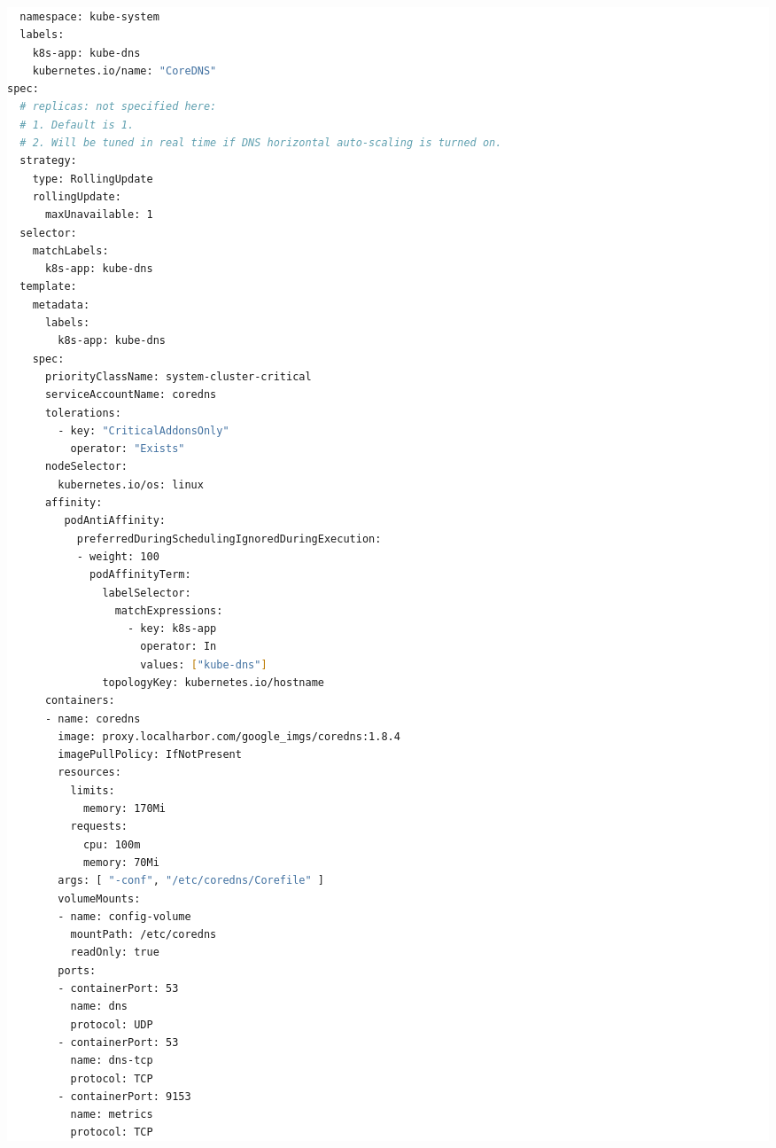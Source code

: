 ```bash
  namespace: kube-system
  labels:
    k8s-app: kube-dns
    kubernetes.io/name: "CoreDNS"
spec:
  # replicas: not specified here:
  # 1. Default is 1.
  # 2. Will be tuned in real time if DNS horizontal auto-scaling is turned on.
  strategy:
    type: RollingUpdate
    rollingUpdate:
      maxUnavailable: 1
  selector:
    matchLabels:
      k8s-app: kube-dns
  template:
    metadata:
      labels:
        k8s-app: kube-dns
    spec:
      priorityClassName: system-cluster-critical
      serviceAccountName: coredns
      tolerations:
        - key: "CriticalAddonsOnly"
          operator: "Exists"
      nodeSelector:
        kubernetes.io/os: linux
      affinity:
         podAntiAffinity:
           preferredDuringSchedulingIgnoredDuringExecution:
           - weight: 100
             podAffinityTerm:
               labelSelector:
                 matchExpressions:
                   - key: k8s-app
                     operator: In
                     values: ["kube-dns"]
               topologyKey: kubernetes.io/hostname
      containers:
      - name: coredns
        image: proxy.localharbor.com/google_imgs/coredns:1.8.4
        imagePullPolicy: IfNotPresent
        resources:
          limits:
            memory: 170Mi
          requests:
            cpu: 100m
            memory: 70Mi
        args: [ "-conf", "/etc/coredns/Corefile" ]
        volumeMounts:
        - name: config-volume
          mountPath: /etc/coredns
          readOnly: true
        ports:
        - containerPort: 53
          name: dns
          protocol: UDP
        - containerPort: 53
          name: dns-tcp
          protocol: TCP
        - containerPort: 9153
          name: metrics
          protocol: TCP
```